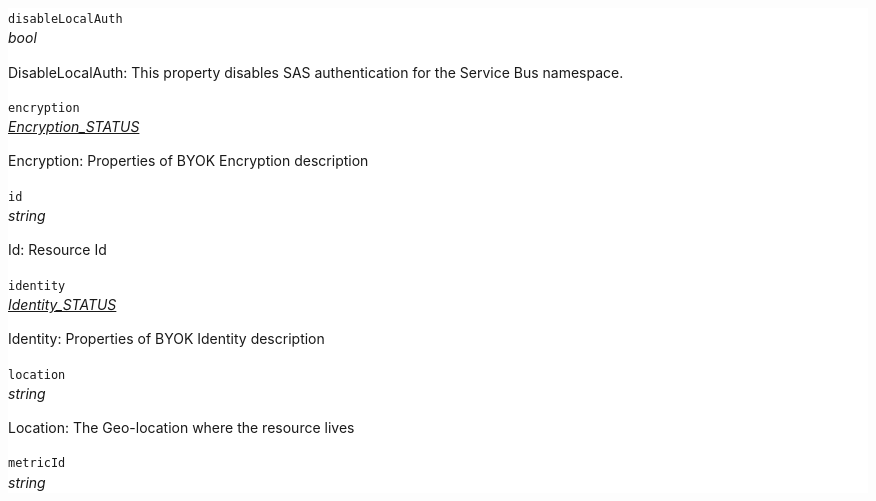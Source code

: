 <tr>
<td>
<code>disableLocalAuth</code><br/>
<em>
bool
</em>
</td>
<td>
<p>DisableLocalAuth: This property disables SAS authentication for the Service Bus namespace.</p>
</td>
</tr>
<tr>
<td>
<code>encryption</code><br/>
<em>
<a href="#servicebus.azure.com/v1api20211101.Encryption_STATUS">
Encryption_STATUS
</a>
</em>
</td>
<td>
<p>Encryption: Properties of BYOK Encryption description</p>
</td>
</tr>
<tr>
<td>
<code>id</code><br/>
<em>
string
</em>
</td>
<td>
<p>Id: Resource Id</p>
</td>
</tr>
<tr>
<td>
<code>identity</code><br/>
<em>
<a href="#servicebus.azure.com/v1api20211101.Identity_STATUS">
Identity_STATUS
</a>
</em>
</td>
<td>
<p>Identity: Properties of BYOK Identity description</p>
</td>
</tr>
<tr>
<td>
<code>location</code><br/>
<em>
string
</em>
</td>
<td>
<p>Location: The Geo-location where the resource lives</p>
</td>
</tr>
<tr>
<td>
<code>metricId</code><br/>
<em>
string